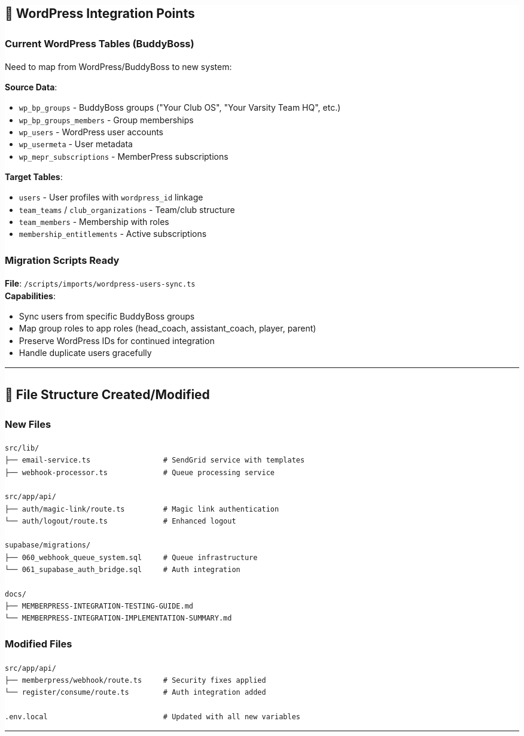 
## 🔗 WordPress Integration Points

### Current WordPress Tables (BuddyBoss)
Need to map from WordPress/BuddyBoss to new system:

**Source Data**:
- `wp_bp_groups` - BuddyBoss groups ("Your Club OS", "Your Varsity Team HQ", etc.)
- `wp_bp_groups_members` - Group memberships
- `wp_users` - WordPress user accounts
- `wp_usermeta` - User metadata
- `wp_mepr_subscriptions` - MemberPress subscriptions

**Target Tables**:
- `users` - User profiles with `wordpress_id` linkage
- `team_teams` / `club_organizations` - Team/club structure
- `team_members` - Membership with roles
- `membership_entitlements` - Active subscriptions

### Migration Scripts Ready
**File**: `/scripts/imports/wordpress-users-sync.ts`  
**Capabilities**:
- Sync users from specific BuddyBoss groups
- Map group roles to app roles (head_coach, assistant_coach, player, parent)
- Preserve WordPress IDs for continued integration
- Handle duplicate users gracefully

---

## 📁 File Structure Created/Modified

### New Files
```
src/lib/
├── email-service.ts                 # SendGrid service with templates
├── webhook-processor.ts             # Queue processing service

src/app/api/
├── auth/magic-link/route.ts         # Magic link authentication
└── auth/logout/route.ts             # Enhanced logout

supabase/migrations/
├── 060_webhook_queue_system.sql     # Queue infrastructure
└── 061_supabase_auth_bridge.sql     # Auth integration

docs/
├── MEMBERPRESS-INTEGRATION-TESTING-GUIDE.md
└── MEMBERPRESS-INTEGRATION-IMPLEMENTATION-SUMMARY.md
```

### Modified Files
```
src/app/api/
├── memberpress/webhook/route.ts     # Security fixes applied
└── register/consume/route.ts        # Auth integration added

.env.local                           # Updated with all new variables
```

---